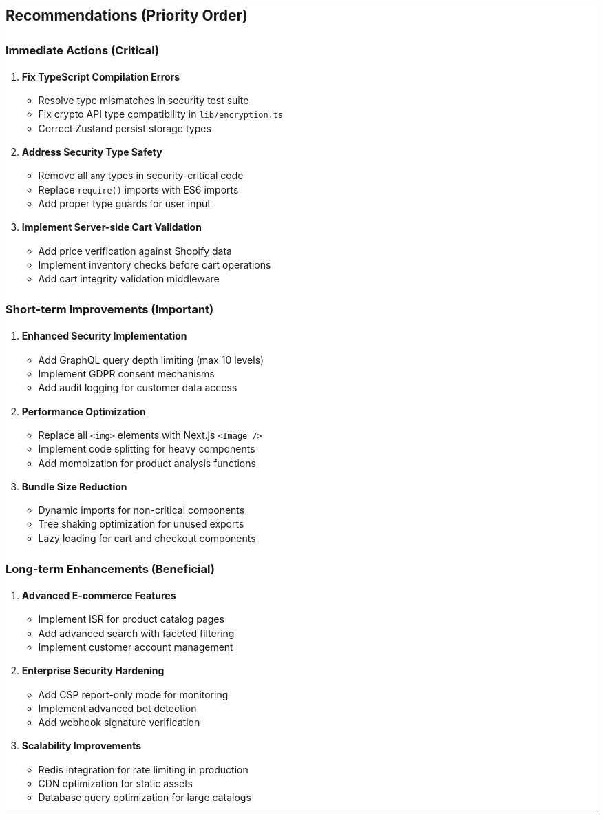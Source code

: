 
## Recommendations (Priority Order)

### Immediate Actions (Critical)
1. **Fix TypeScript Compilation Errors**
   - Resolve type mismatches in security test suite
   - Fix crypto API type compatibility in `lib/encryption.ts`
   - Correct Zustand persist storage types

2. **Address Security Type Safety**
   - Remove all `any` types in security-critical code
   - Replace `require()` imports with ES6 imports
   - Add proper type guards for user input

3. **Implement Server-side Cart Validation**
   - Add price verification against Shopify data
   - Implement inventory checks before cart operations
   - Add cart integrity validation middleware

### Short-term Improvements (Important)
1. **Enhanced Security Implementation**
   - Add GraphQL query depth limiting (max 10 levels)
   - Implement GDPR consent mechanisms
   - Add audit logging for customer data access

2. **Performance Optimization**
   - Replace all `<img>` elements with Next.js `<Image />`
   - Implement code splitting for heavy components
   - Add memoization for product analysis functions

3. **Bundle Size Reduction**
   - Dynamic imports for non-critical components
   - Tree shaking optimization for unused exports
   - Lazy loading for cart and checkout components

### Long-term Enhancements (Beneficial)
1. **Advanced E-commerce Features**
   - Implement ISR for product catalog pages
   - Add advanced search with faceted filtering
   - Implement customer account management

2. **Enterprise Security Hardening**
   - Add CSP report-only mode for monitoring
   - Implement advanced bot detection
   - Add webhook signature verification

3. **Scalability Improvements**
   - Redis integration for rate limiting in production
   - CDN optimization for static assets
   - Database query optimization for large catalogs

---
